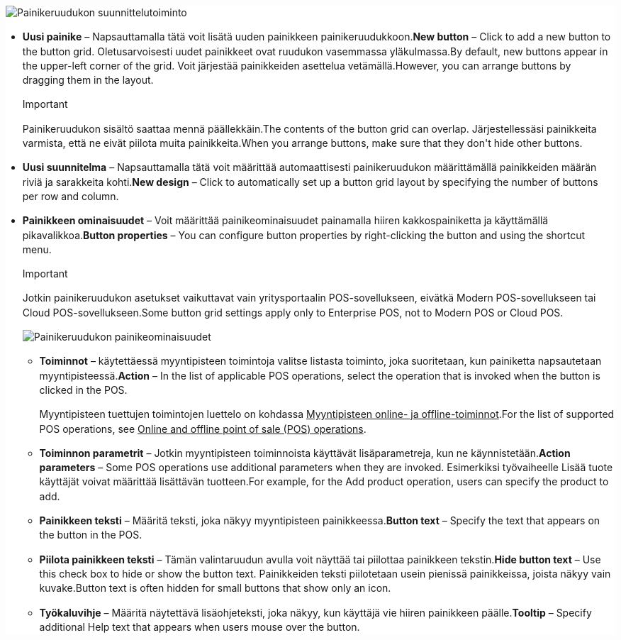 ![Painikeruudukon suunnittelutoiminto](../commerce/media/Button-Grid-Designer.png)

- <span data-ttu-id="55b1f-255">**Uusi painike** – Napsauttamalla tätä voit lisätä uuden painikkeen painikeruudukkoon.</span><span class="sxs-lookup"><span data-stu-id="55b1f-255">**New button** – Click to add a new button to the button grid.</span></span> <span data-ttu-id="55b1f-256">Oletusarvoisesti uudet painikkeet ovat ruudukon vasemmassa yläkulmassa.</span><span class="sxs-lookup"><span data-stu-id="55b1f-256">By default, new buttons appear in the upper-left corner of the grid.</span></span> <span data-ttu-id="55b1f-257">Voit järjestää painikkeiden asettelua vetämällä.</span><span class="sxs-lookup"><span data-stu-id="55b1f-257">However, you can arrange buttons by dragging them in the layout.</span></span>

    > [!IMPORTANT]
    > <span data-ttu-id="55b1f-258">Painikeruudukon sisältö saattaa mennä päällekkäin.</span><span class="sxs-lookup"><span data-stu-id="55b1f-258">The contents of the button grid can overlap.</span></span> <span data-ttu-id="55b1f-259">Järjestellessäsi painikkeita varmista, että ne eivät piilota muita painikkeita.</span><span class="sxs-lookup"><span data-stu-id="55b1f-259">When you arrange buttons, make sure that they don't hide other buttons.</span></span>

- <span data-ttu-id="55b1f-260">**Uusi suunnitelma** – Napsauttamalla tätä voit määrittää automaattisesti painikeruudukon määrittämällä painikkeiden määrän riviä ja sarakkeita kohti.</span><span class="sxs-lookup"><span data-stu-id="55b1f-260">**New design** – Click to automatically set up a button grid layout by specifying the number of buttons per row and column.</span></span>
- <span data-ttu-id="55b1f-261">**Painikkeen ominaisuudet** – Voit määrittää painikeominaisuudet painamalla hiiren kakkospainiketta ja käyttämällä pikavalikkoa.</span><span class="sxs-lookup"><span data-stu-id="55b1f-261">**Button properties** – You can configure button properties by right-clicking the button and using the shortcut menu.</span></span>

    > [!IMPORTANT]
    > <span data-ttu-id="55b1f-262">Jotkin painikeruudukon asetukset vaikuttavat vain yritysportaalin POS-sovellukseen, eivätkä Modern POS-sovellukseen tai Cloud POS-sovellukseen.</span><span class="sxs-lookup"><span data-stu-id="55b1f-262">Some button grid settings apply only to Enterprise POS, not to Modern POS or Cloud POS.</span></span>

    ![Painikeruudukon painikeominaisuudet](../commerce/media/Button-grid-button-properties.png)

    - <span data-ttu-id="55b1f-264">**Toiminnot** – käytettäessä myyntipisteen toimintoja valitse listasta toiminto, joka suoritetaan, kun painiketta napsautetaan myyntipisteessä.</span><span class="sxs-lookup"><span data-stu-id="55b1f-264">**Action** – In the list of applicable POS operations, select the operation that is invoked when the button is clicked in the POS.</span></span>

        <span data-ttu-id="55b1f-265">Myyntipisteen tuettujen toimintojen luettelo on kohdassa [Myyntipisteen online- ja offline-toiminnot](pos-operations.md).</span><span class="sxs-lookup"><span data-stu-id="55b1f-265">For the list of supported POS operations, see [Online and offline point of sale (POS) operations](pos-operations.md).</span></span>

    - <span data-ttu-id="55b1f-266">**Toiminnon parametrit** – Jotkin myyntipisteen toiminnoista käyttävät lisäparametreja, kun ne käynnistetään.</span><span class="sxs-lookup"><span data-stu-id="55b1f-266">**Action parameters** – Some POS operations use additional parameters when they are invoked.</span></span> <span data-ttu-id="55b1f-267">Esimerkiksi työvaiheelle Lisää tuote käyttäjät voivat määrittää lisättävän tuotteen.</span><span class="sxs-lookup"><span data-stu-id="55b1f-267">For example, for the Add product operation, users can specify the product to add.</span></span>
    - <span data-ttu-id="55b1f-268">**Painikkeen teksti** – Määritä teksti, joka näkyy myyntipisteen painikkeessa.</span><span class="sxs-lookup"><span data-stu-id="55b1f-268">**Button text** – Specify the text that appears on the button in the POS.</span></span>
    - <span data-ttu-id="55b1f-269">**Piilota painikkeen teksti** – Tämän valintaruudun avulla voit näyttää tai piilottaa painikkeen tekstin.</span><span class="sxs-lookup"><span data-stu-id="55b1f-269">**Hide button text** – Use this check box to hide or show the button text.</span></span> <span data-ttu-id="55b1f-270">Painikkeiden teksti piilotetaan usein pienissä painikkeissa, joista näkyy vain kuvake.</span><span class="sxs-lookup"><span data-stu-id="55b1f-270">Button text is often hidden for small buttons that show only an icon.</span></span>
    - <span data-ttu-id="55b1f-271">**Työkaluvihje** – Määritä näytettävä lisäohjeteksti, joka näkyy, kun käyttäjä vie hiiren painikkeen päälle.</span><span class="sxs-lookup"><span data-stu-id="55b1f-271">**Tooltip** – Specify additional Help text that appears when users mouse over the button.</span></span>